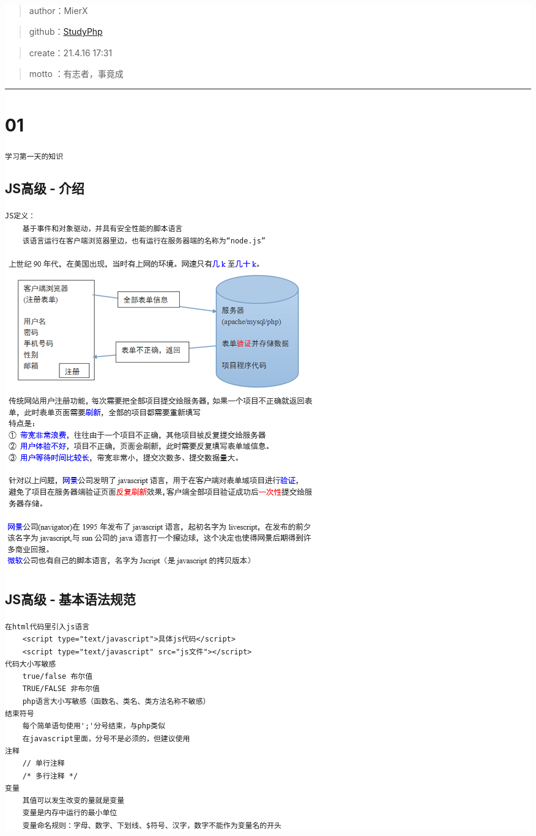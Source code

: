 >author：MierX

>github：[StudyPhp](https://github.com/MierX/StudyPhp)

>create：21.4.16 17:31

>motto ：有志者，事竟成
---
#   01
    学习第一天的知识
##  JS高级 - 介绍
    JS定义：
        基于事件和对象驱动，并具有安全性能的脚本语言
        该语言运行在客户端浏览器里边，也有运行在服务器端的名称为“node.js”
![出现背景](../../markdown_assets/readme-1618817488099.png)
![发明javascript语言的公司](../../markdown_assets/readme-1618817513171.png)
##  JS高级 - 基本语法规范
    在html代码里引入js语言
        <script type="text/javascript">具体js代码</script>
        <script type="text/javascript" src="js文件"></script>
    代码大小写敏感
        true/false 布尔值
        TRUE/FALSE 非布尔值
        php语言大小写敏感（函数名、类名、类方法名称不敏感）
    结束符号
        每个简单语句使用';'分号结束，与php类似
        在javascript里面，分号不是必须的，但建议使用
    注释
        // 单行注释
        /* 多行注释 */
    变量
        其值可以发生改变的量就是变量
        变量是内存中运行的最小单位
        变量命名规则：字母、数字、下划线、$符号、汉字，数字不能作为变量名的开头